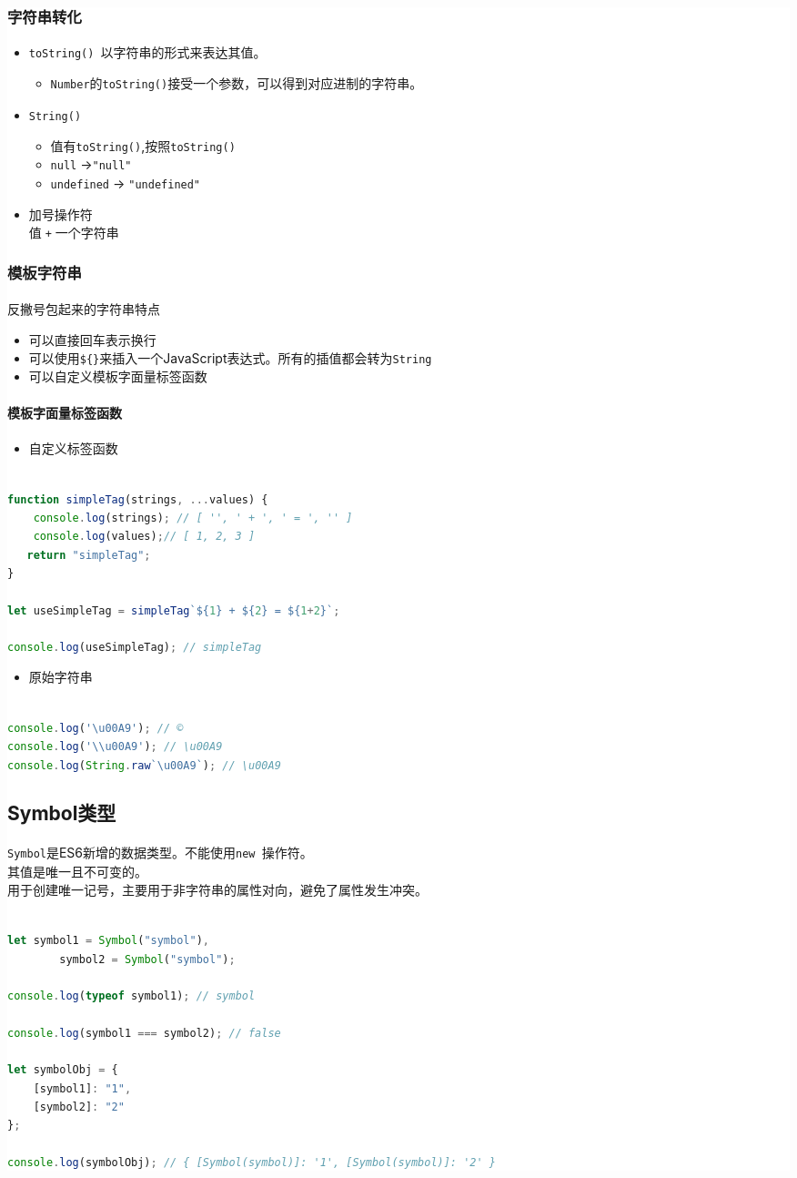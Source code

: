 ### 字符串转化
* `toString() `以字符串的形式来表达其值。
    + `Number`的`toString()`接受一个参数，可以得到对应进制的字符串。

* `String()`
    + 值有`toString()`,按照`toString()`
    + `null` ->`"null"`
    + `undefined` -> `"undefined"`
* 加号操作符  
    值 `+` 一个字符串  

### 模板字符串

反撇号包起来的字符串特点
* 可以直接回车表示换行
* 可以使用`${}`来插入一个JavaScript表达式。所有的插值都会转为`String`
* 可以自定义模板字面量标签函数

#### 模板字面量标签函数
* 自定义标签函数
```javascript

function simpleTag(strings, ...values) {
    console.log(strings); // [ '', ' + ', ' = ', '' ]
    console.log(values);// [ 1, 2, 3 ]
   return "simpleTag";
}

let useSimpleTag = simpleTag`${1} + ${2} = ${1+2}`;

console.log(useSimpleTag); // simpleTag

```

* 原始字符串
```javascript

console.log('\u00A9'); // ©
console.log('\\u00A9'); // \u00A9
console.log(String.raw`\u00A9`); // \u00A9

```

## Symbol类型

`Symbol`是ES6新增的数据类型。不能使用`new `操作符。  
其值是唯一且不可变的。  
用于创建唯一记号，主要用于非字符串的属性对向，避免了属性发生冲突。

```javascript

let symbol1 = Symbol("symbol"),
        symbol2 = Symbol("symbol");

console.log(typeof symbol1); // symbol

console.log(symbol1 === symbol2); // false

let symbolObj = {
    [symbol1]: "1",
    [symbol2]: "2"
};

console.log(symbolObj); // { [Symbol(symbol)]: '1', [Symbol(symbol)]: '2' }

```